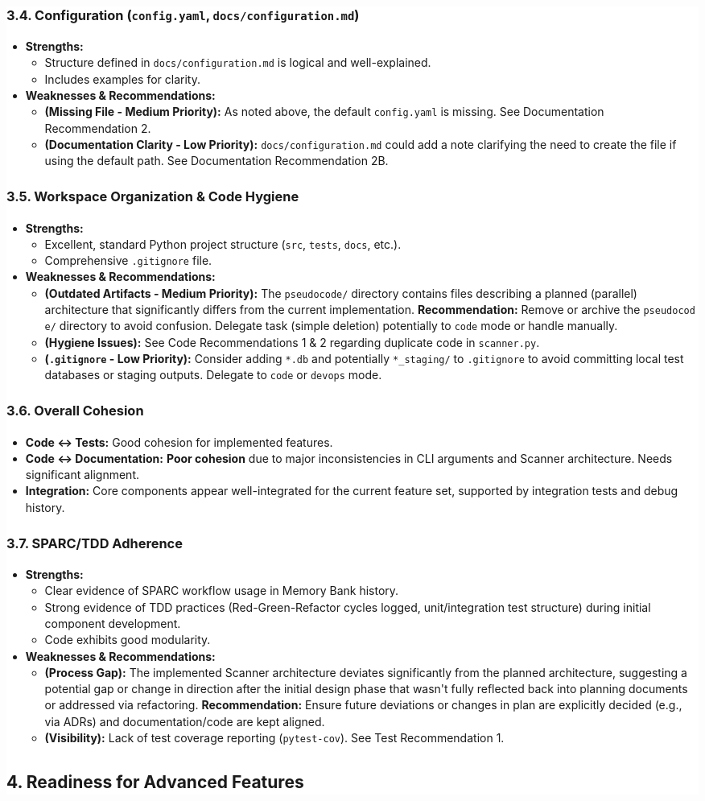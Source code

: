 ### 3.4. Configuration (`config.yaml`, `docs/configuration.md`)

*   **Strengths:**
    *   Structure defined in `docs/configuration.md` is logical and well-explained.
    *   Includes examples for clarity.
*   **Weaknesses & Recommendations:**
    *   **(Missing File - Medium Priority):** As noted above, the default `config.yaml` is missing. See Documentation Recommendation 2.
    *   **(Documentation Clarity - Low Priority):** `docs/configuration.md` could add a note clarifying the need to create the file if using the default path. See Documentation Recommendation 2B.

### 3.5. Workspace Organization & Code Hygiene

*   **Strengths:**
    *   Excellent, standard Python project structure (`src`, `tests`, `docs`, etc.).
    *   Comprehensive `.gitignore` file.
*   **Weaknesses & Recommendations:**
    *   **(Outdated Artifacts - Medium Priority):** The `pseudocode/` directory contains files describing a planned (parallel) architecture that significantly differs from the current implementation. **Recommendation:** Remove or archive the `pseudocode/` directory to avoid confusion. Delegate task (simple deletion) potentially to `code` mode or handle manually.
    *   **(Hygiene Issues):** See Code Recommendations 1 & 2 regarding duplicate code in `scanner.py`.
    *   **(`.gitignore` - Low Priority):** Consider adding `*.db` and potentially `*_staging/` to `.gitignore` to avoid committing local test databases or staging outputs. Delegate to `code` or `devops` mode.

### 3.6. Overall Cohesion

*   **Code <-> Tests:** Good cohesion for implemented features.
*   **Code <-> Documentation:** **Poor cohesion** due to major inconsistencies in CLI arguments and Scanner architecture. Needs significant alignment.
*   **Integration:** Core components appear well-integrated for the current feature set, supported by integration tests and debug history.

### 3.7. SPARC/TDD Adherence

*   **Strengths:**
    *   Clear evidence of SPARC workflow usage in Memory Bank history.
    *   Strong evidence of TDD practices (Red-Green-Refactor cycles logged, unit/integration test structure) during initial component development.
    *   Code exhibits good modularity.
*   **Weaknesses & Recommendations:**
    *   **(Process Gap):** The implemented Scanner architecture deviates significantly from the planned architecture, suggesting a potential gap or change in direction after the initial design phase that wasn't fully reflected back into planning documents or addressed via refactoring. **Recommendation:** Ensure future deviations or changes in plan are explicitly decided (e.g., via ADRs) and documentation/code are kept aligned.
    *   **(Visibility):** Lack of test coverage reporting (`pytest-cov`). See Test Recommendation 1.

## 4. Readiness for Advanced Features
